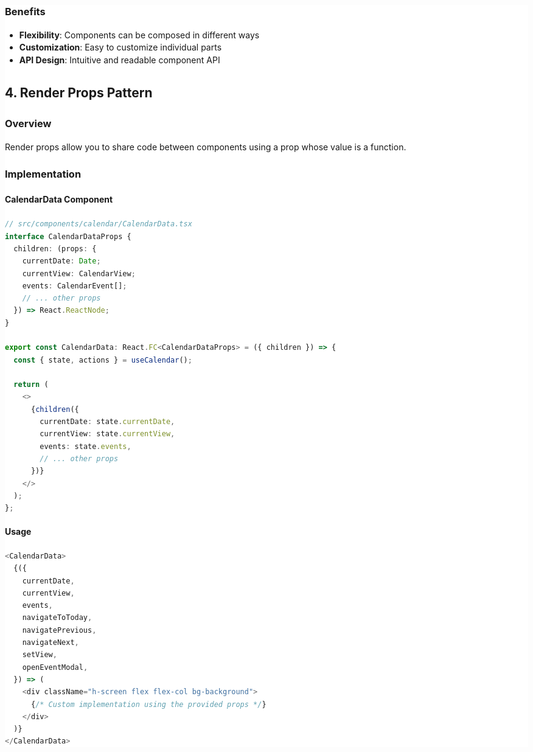 ### Benefits

- **Flexibility**: Components can be composed in different ways
- **Customization**: Easy to customize individual parts
- **API Design**: Intuitive and readable component API

## 4. Render Props Pattern

### Overview

Render props allow you to share code between components using a prop whose value is a function.

### Implementation

#### CalendarData Component

```typescript
// src/components/calendar/CalendarData.tsx
interface CalendarDataProps {
  children: (props: {
    currentDate: Date;
    currentView: CalendarView;
    events: CalendarEvent[];
    // ... other props
  }) => React.ReactNode;
}

export const CalendarData: React.FC<CalendarDataProps> = ({ children }) => {
  const { state, actions } = useCalendar();

  return (
    <>
      {children({
        currentDate: state.currentDate,
        currentView: state.currentView,
        events: state.events,
        // ... other props
      })}
    </>
  );
};
```

#### Usage

```typescript
<CalendarData>
  {({
    currentDate,
    currentView,
    events,
    navigateToToday,
    navigatePrevious,
    navigateNext,
    setView,
    openEventModal,
  }) => (
    <div className="h-screen flex flex-col bg-background">
      {/* Custom implementation using the provided props */}
    </div>
  )}
</CalendarData>
```
